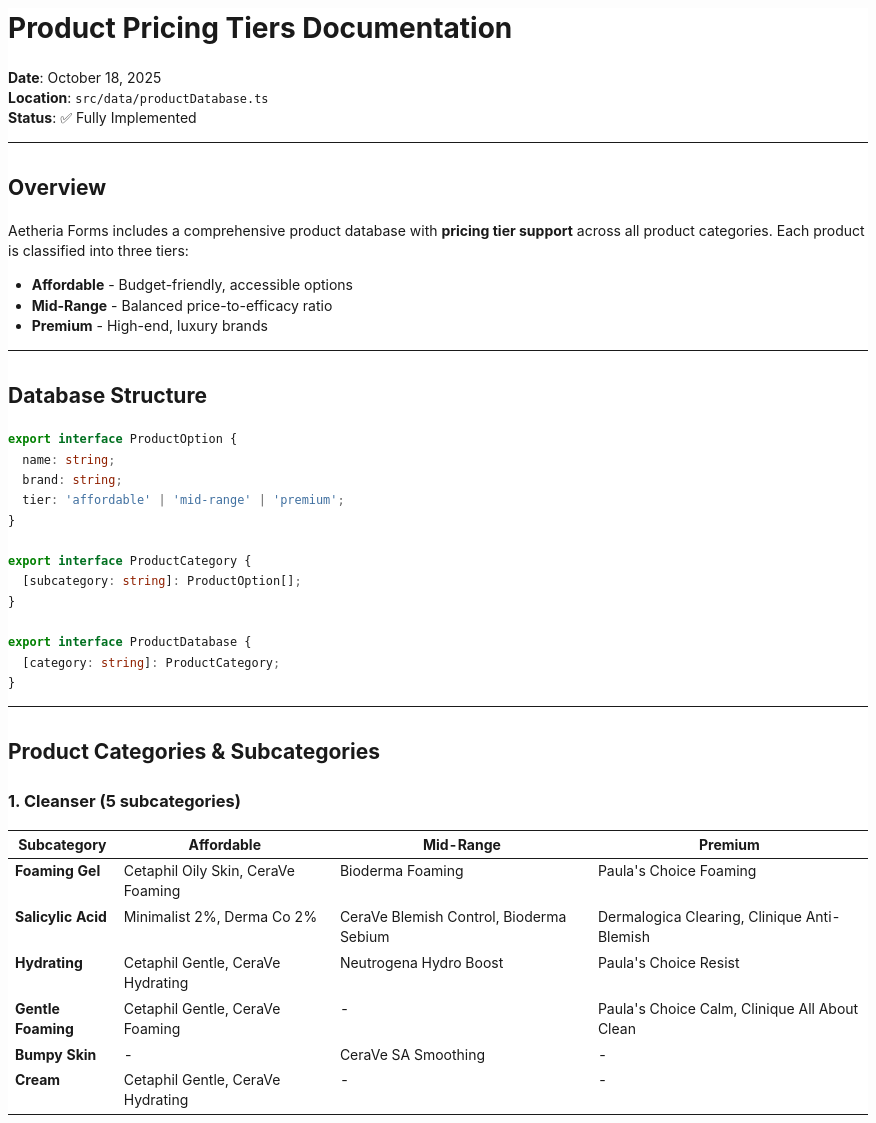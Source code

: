 # Product Pricing Tiers Documentation

**Date**: October 18, 2025  
**Location**: `src/data/productDatabase.ts`  
**Status**: ✅ Fully Implemented

---

## Overview

Aetheria Forms includes a comprehensive product database with **pricing tier support** across all product categories. Each product is classified into three tiers:

- **Affordable** - Budget-friendly, accessible options
- **Mid-Range** - Balanced price-to-efficacy ratio
- **Premium** - High-end, luxury brands

---

## Database Structure

```typescript
export interface ProductOption {
  name: string;
  brand: string;
  tier: 'affordable' | 'mid-range' | 'premium';
}

export interface ProductCategory {
  [subcategory: string]: ProductOption[];
}

export interface ProductDatabase {
  [category: string]: ProductCategory;
}
```

---

## Product Categories & Subcategories

### 1. **Cleanser** (5 subcategories)

| Subcategory | Affordable | Mid-Range | Premium |
|---|---|---|---|
| **Foaming Gel** | Cetaphil Oily Skin, CeraVe Foaming | Bioderma Foaming | Paula's Choice Foaming |
| **Salicylic Acid** | Minimalist 2%, Derma Co 2% | CeraVe Blemish Control, Bioderma Sebium | Dermalogica Clearing, Clinique Anti-Blemish |
| **Hydrating** | Cetaphil Gentle, CeraVe Hydrating | Neutrogena Hydro Boost | Paula's Choice Resist |
| **Gentle Foaming** | Cetaphil Gentle, CeraVe Foaming | - | Paula's Choice Calm, Clinique All About Clean |
| **Bumpy Skin** | - | CeraVe SA Smoothing | - |
| **Cream** | Cetaphil Gentle, CeraVe Hydrating | - | - |

